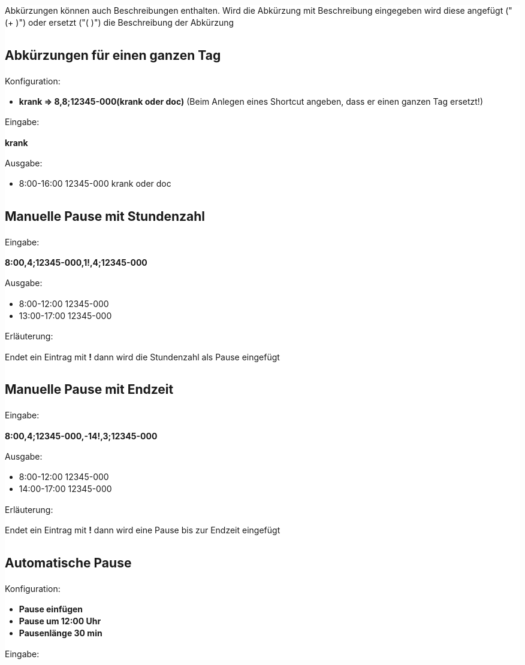 Abkürzungen können auch Beschreibungen enthalten. Wird die Abkürzung mit Beschreibung eingegeben wird diese angefügt ("(+ )") oder ersetzt ("( )") die Beschreibung der Abkürzung

## Abkürzungen für einen ganzen Tag ##

Konfiguration:

- **krank => 8,8;12345-000(krank oder doc)** (Beim Anlegen eines Shortcut angeben, dass er einen ganzen Tag ersetzt!)

Eingabe: 

**krank**

Ausgabe: 

- 8:00-16:00 12345-000  krank oder doc

## Manuelle Pause mit Stundenzahl ##

Eingabe: 

**8:00,4;12345-000,1!,4;12345-000**

Ausgabe: 

- 8:00-12:00 12345-000
- 13:00-17:00 12345-000

Erläuterung: 

Endet ein Eintrag mit **!** dann wird die Stundenzahl als Pause eingefügt

## Manuelle Pause mit Endzeit ##

Eingabe: 

**8:00,4;12345-000,-14!,3;12345-000**

Ausgabe: 

- 8:00-12:00 12345-000
- 14:00-17:00 12345-000

Erläuterung: 

Endet ein Eintrag mit **!** dann wird eine Pause bis zur Endzeit eingefügt

## Automatische Pause ##

Konfiguration:

- **Pause einfügen**
- **Pause um 12:00 Uhr**
- **Pausenlänge 30 min**

Eingabe: 

